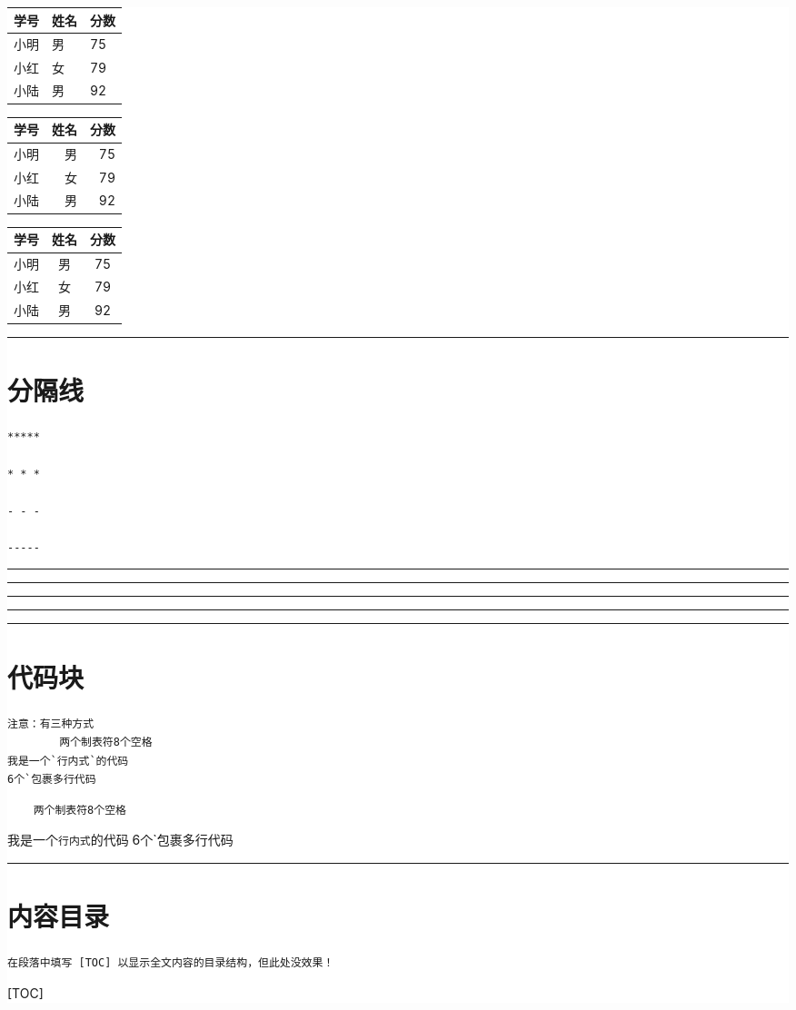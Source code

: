 ```
```
学号|姓名|分数
-|-|-
小明|男|75
小红|女|79
小陆|男|92

学号|姓名|分数
-:|-:|-:
小明|男|75
小红|女|79
小陆|男|92

学号|姓名|分数
:-:|:-:|:-:
小明|男|75
小红|女|79
小陆|男|92
*****
# 分隔线
```
*****

* * * 

- - - 

-----
```
*****

* * * 

- - - 

-----

*****

# 代码块
```
注意：有三种方式
        两个制表符8个空格
我是一个`行内式`的代码
6个`包裹多行代码
```
        两个制表符8个空格
我是一个`行内式`的代码
6个`包裹多行代码

*****

# 内容目录
```
在段落中填写 [TOC] 以显示全文内容的目录结构，但此处没效果！
```
[TOC]
